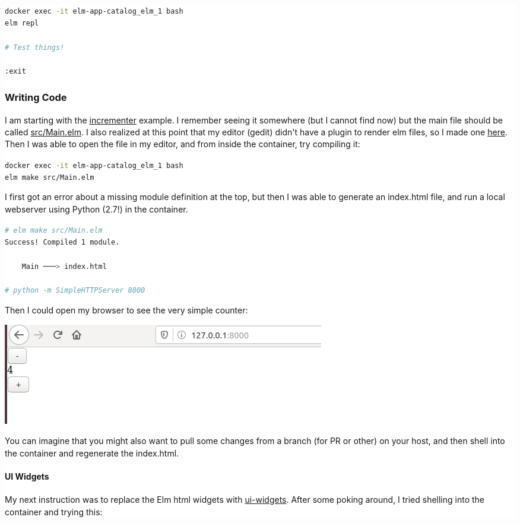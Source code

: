 ```bash
docker exec -it elm-app-catalog_elm_1 bash
elm repl

# Test things!

:exit
```

### Writing Code

I am starting with the [incrementer](https://guide.elm-lang.org/architecture/buttons.html)
example. I remember seeing it somewhere (but I cannot find now) but the main file
should be called [src/Main.elm](src/Main.elm). I also realized at this point
that my editor (gedit) didn't have a plugin to render elm files, so I made one
[here](https://github.com/vsoch/elm-editors). Then I was able to open the file
in my editor, and from inside the container, try compiling it:

```bash
docker exec -it elm-app-catalog_elm_1 bash
elm make src/Main.elm
```

I first got an error about a missing module definition at the top, but then
I was able to generate an index.html file, and run a local webserver using
Python (2.7!) in the container.

```bash
# elm make src/Main.elm
Success! Compiled 1 module.

    Main ───> index.html

# python -m SimpleHTTPServer 8000
```

Then I could open my browser to see the very simple counter:

![img/counter.png](img/counter.png)

You can imagine that you might also want to pull some changes from
a branch (for PR or other) on your host, and then shell into the
container and regenerate the index.html.

#### UI Widgets

My next instruction was to replace the Elm html widgets with [ui-widgets](https://github.com/mdgriffith/elm-ui).
After some poking around, I tried shelling into the container and trying this:
